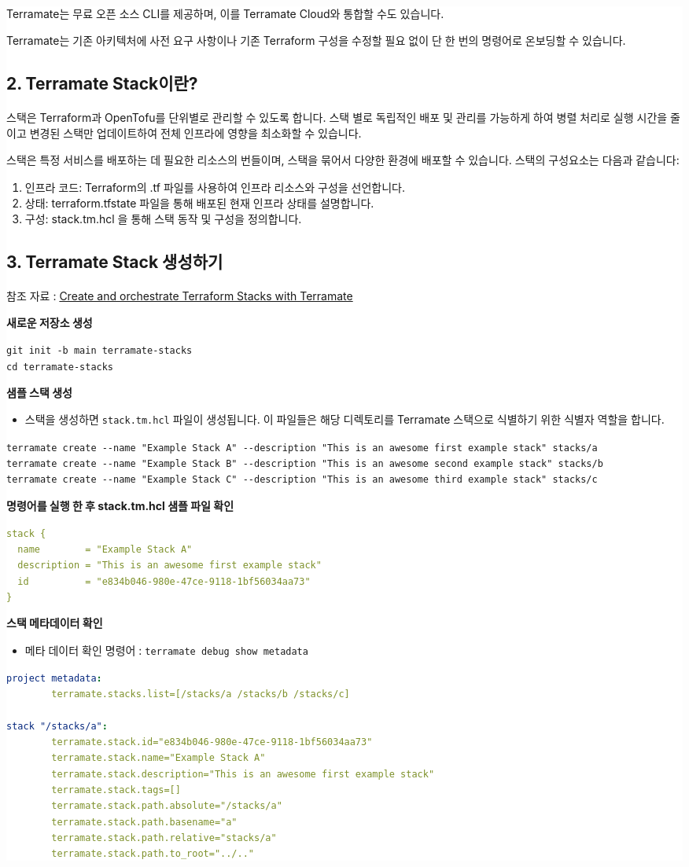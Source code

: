 Terramate는 무료 오픈 소스 CLI를 제공하며, 이를 Terramate Cloud와 통합할 수도 있습니다.

Terramate는 기존 아키텍처에 사전 요구 사항이나 기존 Terraform 구성을 수정할 필요 없이 단 한 번의 명령어로 온보딩할 수 있습니다.

## 2. Terramate Stack이란?

스택은 Terraform과 OpenTofu를 단위별로 관리할 수 있도록 합니다. 
스택 별로 독립적인 배포 및 관리를 가능하게 하여 병렬 처리로 실행 시간을 줄이고 
변경된 스택만 업데이트하여 전체 인프라에 영향을 최소화할 수 있습니다.

스택은 특정 서비스를 배포하는 데 필요한 리소스의 번들이며, 스택을 묶어서 다양한 환경에 배포할 수 있습니다. 스택의 구성요소는 다음과 같습니다:

1. 인프라 코드: Terraform의 .tf 파일를 사용하여 인프라 리소스와 구성을 선언합니다.
2. 상태: terraform.tfstate 파일을 통해 배포된 현재 인프라 상태를 설명합니다.
3. 구성: stack.tm.hcl 을 통해 스택 동작 및 구성을 정의합니다.

## 3. Terramate Stack 생성하기

참조 자료 : [Create and orchestrate Terraform Stacks with Terramate](https://medium.com/terramate/create-and-orchestrate-terraform-stacks-with-terramate-6a2197fb5c28)

**새로운 저장소 생성**

```shell
git init -b main terramate-stacks
cd terramate-stacks
```

**샘플 스택 생성**

* 스택을 생성하면 `stack.tm.hcl` 파일이 생성됩니다. 이 파일들은 해당 디렉토리를 Terramate 스택으로 식별하기 위한 식별자 역할을 합니다.


```shell
terramate create --name "Example Stack A" --description "This is an awesome first example stack" stacks/a
terramate create --name "Example Stack B" --description "This is an awesome second example stack" stacks/b
terramate create --name "Example Stack C" --description "This is an awesome third example stack" stacks/c
```

**명령어를 실행 한 후 stack.tm.hcl 샘플 파일 확인**

```yaml
stack {
  name        = "Example Stack A"
  description = "This is an awesome first example stack"
  id          = "e834b046-980e-47ce-9118-1bf56034aa73"
}
```

**스택 메타데이터 확인**

* 메타 데이터 확인 명령어 : `terramate debug show metadata`

```yaml
project metadata:
        terramate.stacks.list=[/stacks/a /stacks/b /stacks/c]

stack "/stacks/a":
        terramate.stack.id="e834b046-980e-47ce-9118-1bf56034aa73"
        terramate.stack.name="Example Stack A"
        terramate.stack.description="This is an awesome first example stack"
        terramate.stack.tags=[]
        terramate.stack.path.absolute="/stacks/a"
        terramate.stack.path.basename="a"
        terramate.stack.path.relative="stacks/a"
        terramate.stack.path.to_root="../.."
```
